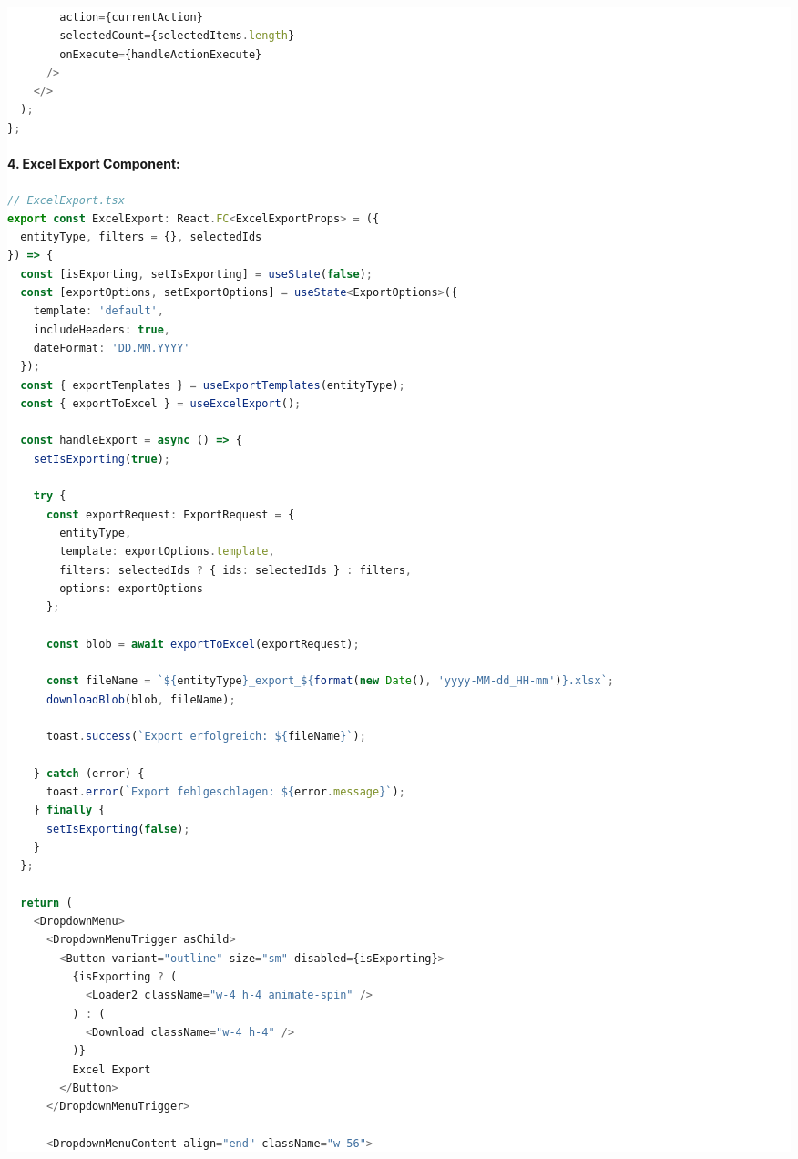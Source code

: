 ```typescript
        action={currentAction}
        selectedCount={selectedItems.length}
        onExecute={handleActionExecute}
      />
    </>
  );
};
```

#### 4. Excel Export Component:
```typescript
// ExcelExport.tsx
export const ExcelExport: React.FC<ExcelExportProps> = ({
  entityType, filters = {}, selectedIds
}) => {
  const [isExporting, setIsExporting] = useState(false);
  const [exportOptions, setExportOptions] = useState<ExportOptions>({
    template: 'default',
    includeHeaders: true,
    dateFormat: 'DD.MM.YYYY'
  });
  const { exportTemplates } = useExportTemplates(entityType);
  const { exportToExcel } = useExcelExport();
  
  const handleExport = async () => {
    setIsExporting(true);
    
    try {
      const exportRequest: ExportRequest = {
        entityType,
        template: exportOptions.template,
        filters: selectedIds ? { ids: selectedIds } : filters,
        options: exportOptions
      };
      
      const blob = await exportToExcel(exportRequest);
      
      const fileName = `${entityType}_export_${format(new Date(), 'yyyy-MM-dd_HH-mm')}.xlsx`;
      downloadBlob(blob, fileName);
      
      toast.success(`Export erfolgreich: ${fileName}`);
      
    } catch (error) {
      toast.error(`Export fehlgeschlagen: ${error.message}`);
    } finally {
      setIsExporting(false);
    }
  };
  
  return (
    <DropdownMenu>
      <DropdownMenuTrigger asChild>
        <Button variant="outline" size="sm" disabled={isExporting}>
          {isExporting ? (
            <Loader2 className="w-4 h-4 animate-spin" />
          ) : (
            <Download className="w-4 h-4" />
          )}
          Excel Export
        </Button>
      </DropdownMenuTrigger>
      
      <DropdownMenuContent align="end" className="w-56">
```